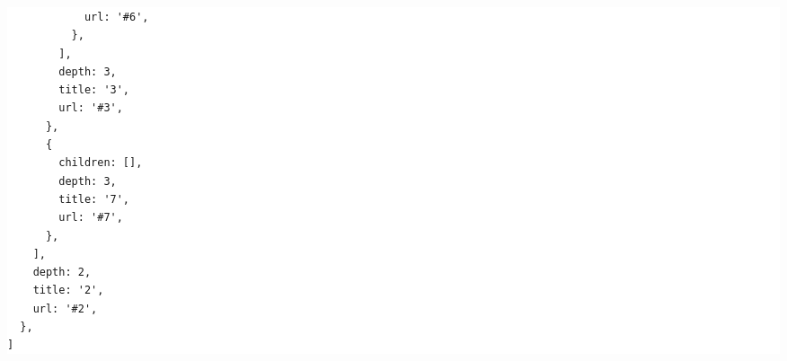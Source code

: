                 url: '#6',
              },
            ],
            depth: 3,
            title: '3',
            url: '#3',
          },
          {
            children: [],
            depth: 3,
            title: '7',
            url: '#7',
          },
        ],
        depth: 2,
        title: '2',
        url: '#2',
      },
    ]

